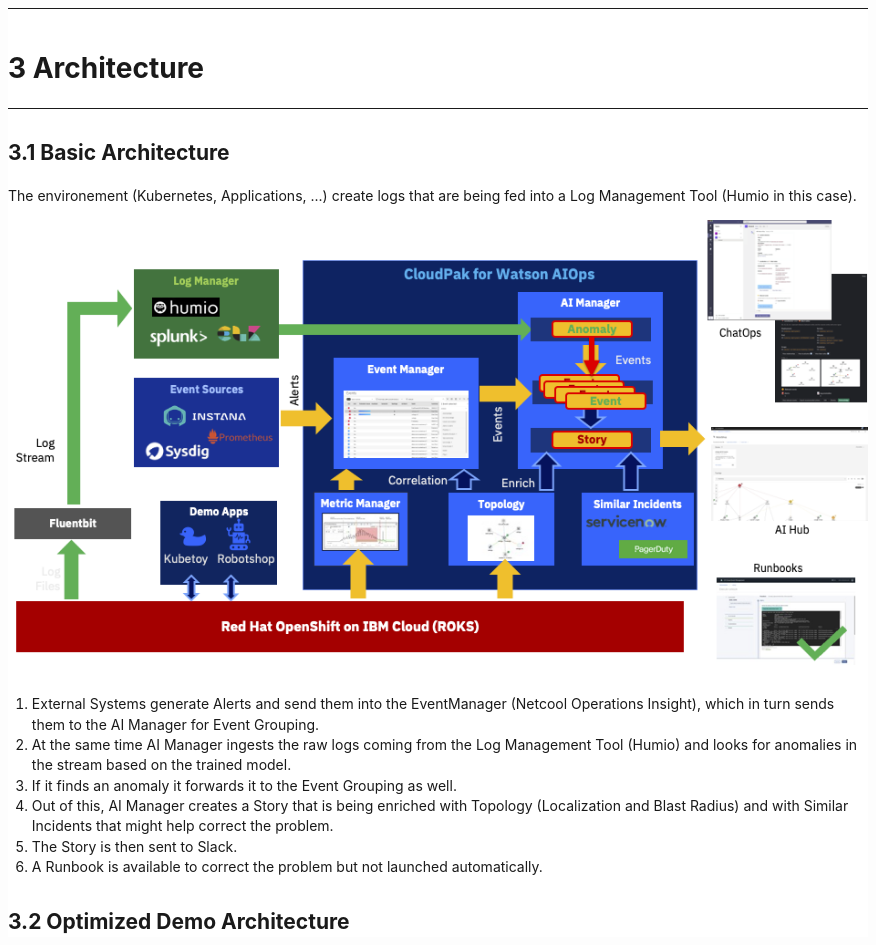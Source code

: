
<div style="page-break-after: always;"></div>


---------------------------------------------------------------
# 3 Architecture
---------------------------------------------------------------


## 3.1 Basic Architecture

The environement (Kubernetes, Applications, ...) create logs that are being fed into a Log Management Tool (Humio in this case).

![](./doc/pics/aiops-demo.png)

1. External Systems generate Alerts and send them into the EventManager (Netcool Operations Insight), which in turn sends them to the AI Manager for Event Grouping.
1. At the same time AI Manager ingests the raw logs coming from the Log Management Tool (Humio) and looks for anomalies in the stream based on the trained model.
1. If it finds an anomaly it forwards it to the Event Grouping as well.
1. Out of this, AI Manager creates a Story that is being enriched with Topology (Localization and Blast Radius) and with Similar Incidents that might help correct the problem.
1. The Story is then sent to Slack.
1. A Runbook is available to correct the problem but not launched automatically.

<div style="page-break-after: always;"></div>

## 3.2 Optimized Demo Architecture
